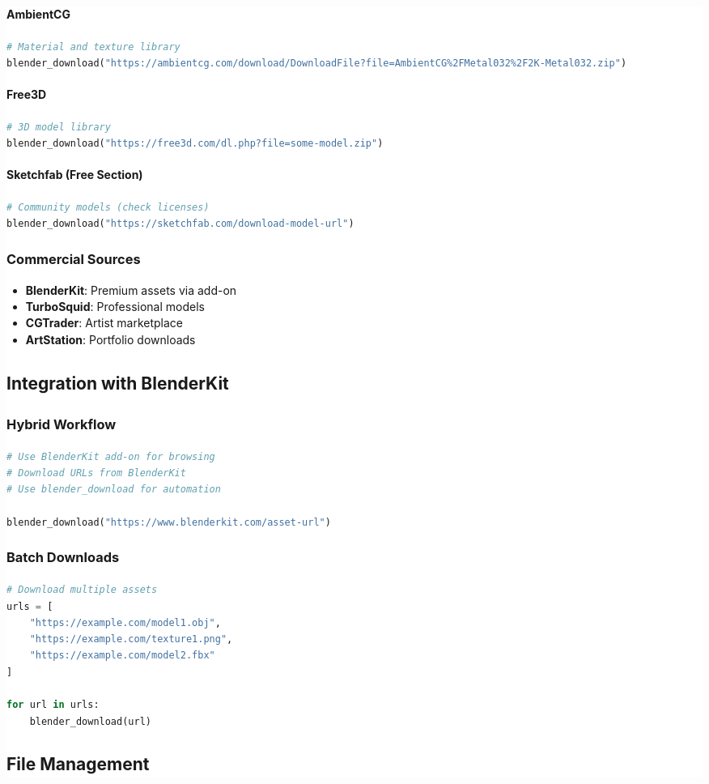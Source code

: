 #### AmbientCG
```python
# Material and texture library
blender_download("https://ambientcg.com/download/DownloadFile?file=AmbientCG%2FMetal032%2F2K-Metal032.zip")
```

#### Free3D
```python
# 3D model library
blender_download("https://free3d.com/dl.php?file=some-model.zip")
```

#### Sketchfab (Free Section)
```python
# Community models (check licenses)
blender_download("https://sketchfab.com/download-model-url")
```

### Commercial Sources
- **BlenderKit**: Premium assets via add-on
- **TurboSquid**: Professional models
- **CGTrader**: Artist marketplace
- **ArtStation**: Portfolio downloads

## Integration with BlenderKit

### Hybrid Workflow
```python
# Use BlenderKit add-on for browsing
# Download URLs from BlenderKit
# Use blender_download for automation

blender_download("https://www.blenderkit.com/asset-url")
```

### Batch Downloads
```python
# Download multiple assets
urls = [
    "https://example.com/model1.obj",
    "https://example.com/texture1.png",
    "https://example.com/model2.fbx"
]

for url in urls:
    blender_download(url)
```

## File Management
